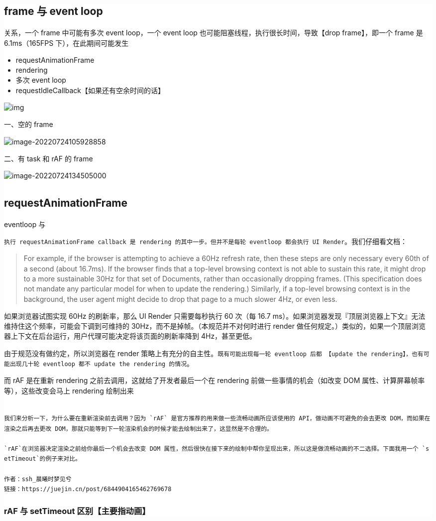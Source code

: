 ## frame 与 event loop

关系，一个 frame 中可能有多次 event loop，一个 event loop 也可能阻塞线程，执行很长时间，导致【drop frame】，即一个 frame 是 6.1ms（165FPS 下），在此期间可能发生

- requestAnimationFrame
- rendering
- 多次 event loop
- requestIdleCallback【如果还有空余时间的话】

![img](D:\Sync\typora图片\162d853396355715tplv-t2oaga2asx-zoom-in-crop-mark3024000.webp)

一、空的 frame

![image-20220724105928858](D:\Sync\typora图片\image-20220724105928858.png)

二、有 task 和 rAF 的 frame

![image-20220724134505000](D:\Sync\typora图片\image-20220724134505000.png)

## requestAnimationFrame

eventloop 与

`执行 requestAnimationFrame callback 是 rendering 的其中一步。但并不是每轮 eventloop 都会执行 UI Render`。我们仔细看文档：

> For example, if the browser is attempting to achieve a 60Hz refresh rate, then these steps are only necessary every 60th of a second (about 16.7ms). If the browser finds that a top-level browsing context is not able to sustain this rate, it might drop to a more sustainable 30Hz for that set of Documents, rather than occasionally dropping frames. (This specification does not mandate any particular model for when to update the rendering.) Similarly, if a top-level browsing context is in the background, the user agent might decide to drop that page to a much slower 4Hz, or even less.

如果浏览器试图实现 60Hz 的刷新率，那么 UI Render 只需要每秒执行 60 次（每 16.7 ms）。如果浏览器发现『顶层浏览器上下文』无法维持住这个频率，可能会下调到可维持的 30Hz，而不是掉帧。（本规范并不对何时进行 render 做任何规定。）类似的，如果一个顶层浏览器上下文在后台运行，用户代理可能决定将该页面的刷新率降到 4Hz，甚至更低。

由于规范没有做约定，所以浏览器在 render 策略上有充分的自主性。`既有可能出现每一轮 eventloop 后都 【update the rendering】，也有可能出现几十轮 eventloop 都不 update the rendering 的情况`。

而 rAF 是在重新 rendering 之前去调用，这就给了开发者最后一个在 rendering 前做一些事情的机会（如改变 DOM 属性、计算屏幕帧率等），这些改变会马上 rendering 绘制出来

```

我们来分析一下，为什么要在重新渲染前去调用？因为 `rAF` 是官方推荐的用来做一些流畅动画所应该使用的 API，做动画不可避免的会去更改 DOM，而如果在渲染之后再去更改 DOM，那就只能等到下一轮渲染机会的时候才能去绘制出来了，这显然是不合理的。

`rAF`在浏览器决定渲染之前给你最后一个机会去改变 DOM 属性，然后很快在接下来的绘制中帮你呈现出来，所以这是做流畅动画的不二选择。下面我用一个 `setTimeout`的例子来对比。

作者：ssh_晨曦时梦见兮
链接：https://juejin.cn/post/6844904165462769678
```

### rAF 与 setTimeout 区别【主要指动画】

